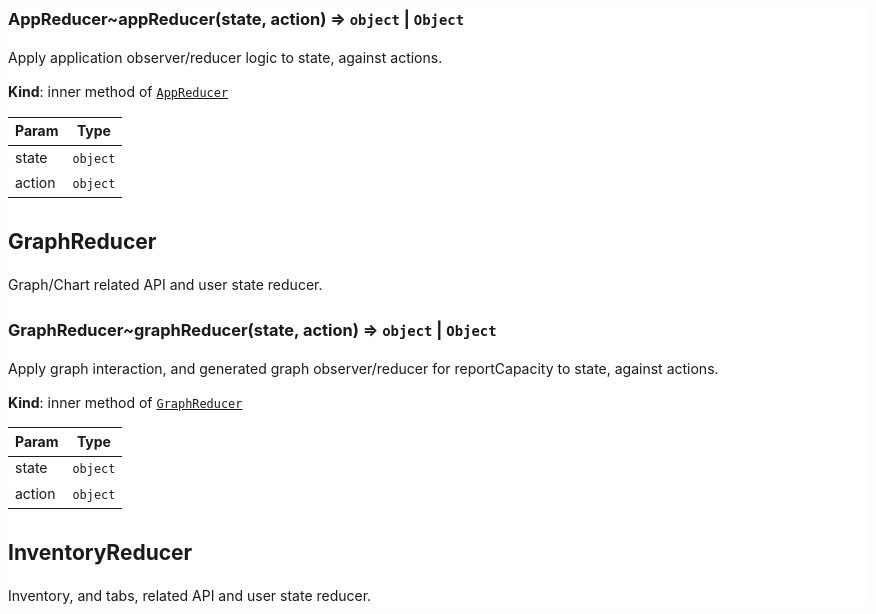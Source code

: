 <a name="Reducers.module_AppReducer..appReducer"></a>

### AppReducer~appReducer(state, action) ⇒ <code>object</code> \| <code>Object</code>
Apply application observer/reducer logic to state, against actions.

**Kind**: inner method of [<code>AppReducer</code>](#Reducers.module_AppReducer)  
<table>
  <thead>
    <tr>
      <th>Param</th><th>Type</th>
    </tr>
  </thead>
  <tbody>
<tr>
    <td>state</td><td><code>object</code></td>
    </tr><tr>
    <td>action</td><td><code>object</code></td>
    </tr>  </tbody>
</table>

<a name="Reducers.module_GraphReducer"></a>

## GraphReducer
Graph/Chart related API and user state reducer.

<a name="Reducers.module_GraphReducer..graphReducer"></a>

### GraphReducer~graphReducer(state, action) ⇒ <code>object</code> \| <code>Object</code>
Apply graph interaction, and generated graph observer/reducer for reportCapacity to state,
against actions.

**Kind**: inner method of [<code>GraphReducer</code>](#Reducers.module_GraphReducer)  
<table>
  <thead>
    <tr>
      <th>Param</th><th>Type</th>
    </tr>
  </thead>
  <tbody>
<tr>
    <td>state</td><td><code>object</code></td>
    </tr><tr>
    <td>action</td><td><code>object</code></td>
    </tr>  </tbody>
</table>

<a name="Reducers.module_InventoryReducer"></a>

## InventoryReducer
Inventory, and tabs, related API and user state reducer.
